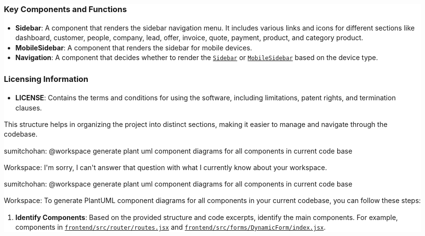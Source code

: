 ### Key Components and Functions
- **Sidebar**: A component that renders the sidebar navigation menu. It includes various links and icons for different sections like dashboard, customer, people, company, lead, offer, invoice, quote, payment, product, and category product.
- **MobileSidebar**: A component that renders the sidebar for mobile devices.
- **Navigation**: A component that decides whether to render the [`Sidebar`](command:_github.copilot.openSymbolFromReferences?%5B%22Sidebar%22%2C%5B%7B%22uri%22%3A%7B%22%24mid%22%3A1%2C%22fsPath%22%3A%22%2Fworkspaces%2Fidurar-erp-crm%2Ffrontend%2Fsrc%2Fapps%2FNavigation%2FExpensesNav.jsx%22%2C%22external%22%3A%22file%3A%2F%2F%2Fworkspaces%2Fidurar-erp-crm%2Ffrontend%2Fsrc%2Fapps%2FNavigation%2FExpensesNav.jsx%22%2C%22path%22%3A%22%2Fworkspaces%2Fidurar-erp-crm%2Ffrontend%2Fsrc%2Fapps%2FNavigation%2FExpensesNav.jsx%22%2C%22scheme%22%3A%22file%22%7D%2C%22pos%22%3A%7B%22line%22%3A34%2C%22character%22%3A41%7D%7D%2C%7B%22uri%22%3A%7B%22%24mid%22%3A1%2C%22fsPath%22%3A%22%2Fworkspaces%2Fidurar-erp-crm%2Ffrontend%2Fsrc%2Fapps%2FNavigation%2FNavigationContainer.jsx%22%2C%22external%22%3A%22file%3A%2F%2F%2Fworkspaces%2Fidurar-erp-crm%2Ffrontend%2Fsrc%2Fapps%2FNavigation%2FNavigationContainer.jsx%22%2C%22path%22%3A%22%2Fworkspaces%2Fidurar-erp-crm%2Ffrontend%2Fsrc%2Fapps%2FNavigation%2FNavigationContainer.jsx%22%2C%22scheme%22%3A%22file%22%7D%2C%22pos%22%3A%7B%22line%22%3A37%2C%22character%22%3A41%7D%7D%2C%7B%22uri%22%3A%7B%22%24mid%22%3A1%2C%22fsPath%22%3A%22%2Fworkspaces%2Fidurar-erp-crm%2Ffrontend%2Fsrc%2Fapps%2FNavigation%2FNavigationContainer.jsx%22%2C%22external%22%3A%22file%3A%2F%2F%2Fworkspaces%2Fidurar-erp-crm%2Ffrontend%2Fsrc%2Fapps%2FNavigation%2FNavigationContainer.jsx%22%2C%22path%22%3A%22%2Fworkspaces%2Fidurar-erp-crm%2Ffrontend%2Fsrc%2Fapps%2FNavigation%2FNavigationContainer.jsx%22%2C%22scheme%22%3A%22file%22%7D%2C%22pos%22%3A%7B%22line%22%3A40%2C%22character%22%3A9%7D%7D%5D%5D "Go to definition") or [`MobileSidebar`](command:_github.copilot.openSymbolFromReferences?%5B%22MobileSidebar%22%2C%5B%7B%22uri%22%3A%7B%22%24mid%22%3A1%2C%22fsPath%22%3A%22%2Fworkspaces%2Fidurar-erp-crm%2Ffrontend%2Fsrc%2Fapps%2FNavigation%2FExpensesNav.jsx%22%2C%22external%22%3A%22file%3A%2F%2F%2Fworkspaces%2Fidurar-erp-crm%2Ffrontend%2Fsrc%2Fapps%2FNavigation%2FExpensesNav.jsx%22%2C%22path%22%3A%22%2Fworkspaces%2Fidurar-erp-crm%2Ffrontend%2Fsrc%2Fapps%2FNavigation%2FExpensesNav.jsx%22%2C%22scheme%22%3A%22file%22%7D%2C%22pos%22%3A%7B%22line%22%3A34%2C%22character%22%3A21%7D%7D%2C%7B%22uri%22%3A%7B%22%24mid%22%3A1%2C%22fsPath%22%3A%22%2Fworkspaces%2Fidurar-erp-crm%2Ffrontend%2Fsrc%2Fapps%2FNavigation%2FNavigationContainer.jsx%22%2C%22external%22%3A%22file%3A%2F%2F%2Fworkspaces%2Fidurar-erp-crm%2Ffrontend%2Fsrc%2Fapps%2FNavigation%2FNavigationContainer.jsx%22%2C%22path%22%3A%22%2Fworkspaces%2Fidurar-erp-crm%2Ffrontend%2Fsrc%2Fapps%2FNavigation%2FNavigationContainer.jsx%22%2C%22scheme%22%3A%22file%22%7D%2C%22pos%22%3A%7B%22line%22%3A37%2C%22character%22%3A21%7D%7D%5D%5D "Go to definition") based on the device type.

### Licensing Information
- **LICENSE**: Contains the terms and conditions for using the software, including limitations, patent rights, and termination clauses.

This structure helps in organizing the project into distinct sections, making it easier to manage and navigate through the codebase.

sumitchohan: @workspace generate plant uml component diagrams for all components in current code base

Workspace: I'm sorry, I can't answer that question with what I currently know about your workspace.

sumitchohan: @workspace generate plant uml component diagrams for all components in current code base

Workspace: To generate PlantUML component diagrams for all components in your current codebase, you can follow these steps:

1. **Identify Components**: Based on the provided structure and code excerpts, identify the main components. For example, components in [`frontend/src/router/routes.jsx`](command:_github.copilot.openRelativePath?%5B%7B%22scheme%22%3A%22file%22%2C%22authority%22%3A%22%22%2C%22path%22%3A%22%2Fworkspaces%2Fidurar-erp-crm%2Ffrontend%2Fsrc%2Frouter%2Froutes.jsx%22%2C%22query%22%3A%22%22%2C%22fragment%22%3A%22%22%7D%5D "/workspaces/idurar-erp-crm/frontend/src/router/routes.jsx") and [`frontend/src/forms/DynamicForm/index.jsx`](command:_github.copilot.openRelativePath?%5B%7B%22scheme%22%3A%22file%22%2C%22authority%22%3A%22%22%2C%22path%22%3A%22%2Fworkspaces%2Fidurar-erp-crm%2Ffrontend%2Fsrc%2Fforms%2FDynamicForm%2Findex.jsx%22%2C%22query%22%3A%22%22%2C%22fragment%22%3A%22%22%7D%5D "/workspaces/idurar-erp-crm/frontend/src/forms/DynamicForm/index.jsx").
